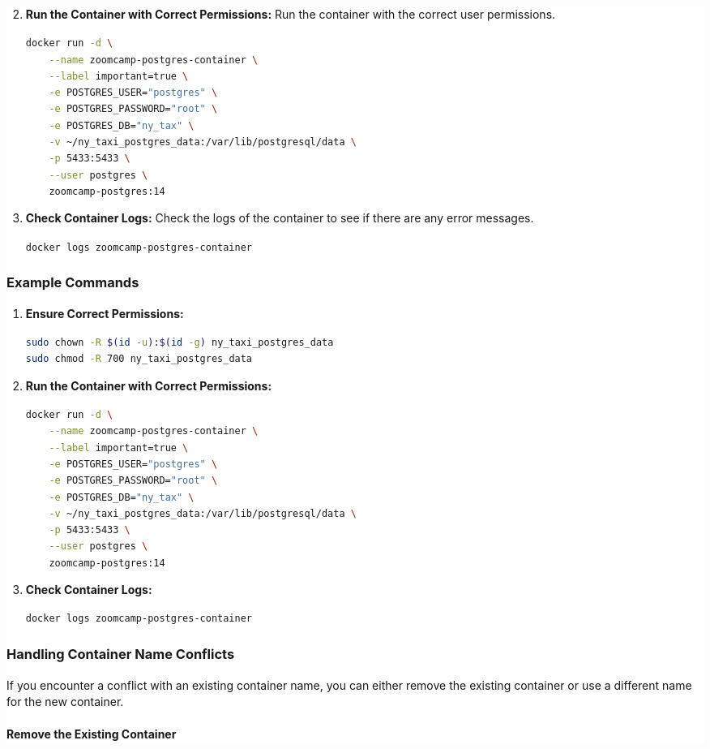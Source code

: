 2. **Run the Container with Correct Permissions:**
   Run the container with the correct user permissions.

   ```bash
   docker run -d \
       --name zoomcamp-postgres-container \
       --label important=true \
       -e POSTGRES_USER="postgres" \
       -e POSTGRES_PASSWORD="root" \
       -e POSTGRES_DB="ny_tax" \
       -v ~/ny_taxi_postgres_data:/var/lib/postgresql/data \
       -p 5433:5433 \
       --user postgres \
       zoomcamp-postgres:14
   ```

3. **Check Container Logs:**
   Check the logs of the container to see if there are any error messages.

   ```bash
   docker logs zoomcamp-postgres-container
   ```

### Example Commands

1. **Ensure Correct Permissions:**
   ```bash
   sudo chown -R $(id -u):$(id -g) ny_taxi_postgres_data
   sudo chmod -R 700 ny_taxi_postgres_data
   ```

2. **Run the Container with Correct Permissions:**
   ```bash
   docker run -d \
       --name zoomcamp-postgres-container \
       --label important=true \
       -e POSTGRES_USER="postgres" \
       -e POSTGRES_PASSWORD="root" \
       -e POSTGRES_DB="ny_tax" \
       -v ~/ny_taxi_postgres_data:/var/lib/postgresql/data \
       -p 5433:5433 \
       --user postgres \
       zoomcamp-postgres:14
   ```

3. **Check Container Logs:**
   ```bash
   docker logs zoomcamp-postgres-container
   ```

### Handling Container Name Conflicts

If you encounter a conflict with an existing container name, you can either remove the existing container or use a different name for the new container.

#### Remove the Existing Container

